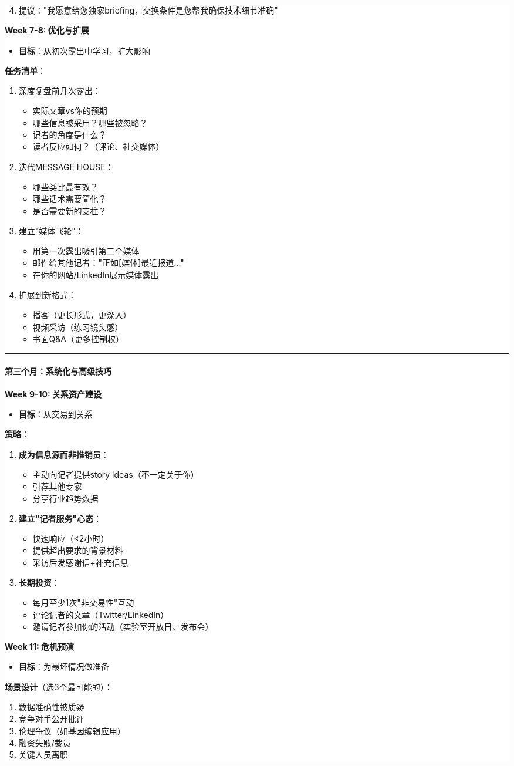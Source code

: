4. 提议："我愿意给您独家briefing，交换条件是您帮我确保技术细节准确"

**Week 7-8: 优化与扩展**
- **目标**：从初次露出中学习，扩大影响

**任务清单**：
1. 深度复盘前几次露出：
   - 实际文章vs你的预期
   - 哪些信息被采用？哪些被忽略？
   - 记者的角度是什么？
   - 读者反应如何？（评论、社交媒体）

2. 迭代MESSAGE HOUSE：
   - 哪些类比最有效？
   - 哪些话术需要简化？
   - 是否需要新的支柱？

3. 建立"媒体飞轮"：
   - 用第一次露出吸引第二个媒体
   - 邮件给其他记者："正如[媒体]最近报道..."
   - 在你的网站/LinkedIn展示媒体露出

4. 扩展到新格式：
   - 播客（更长形式，更深入）
   - 视频采访（练习镜头感）
   - 书面Q&A（更多控制权）

---

#### 第三个月：系统化与高级技巧

**Week 9-10: 关系资产建设**
- **目标**：从交易到关系

**策略**：
1. **成为信息源而非推销员**：
   - 主动向记者提供story ideas（不一定关于你）
   - 引荐其他专家
   - 分享行业趋势数据

2. **建立"记者服务"心态**：
   - 快速响应（<2小时）
   - 提供超出要求的背景材料
   - 采访后发感谢信+补充信息

3. **长期投资**：
   - 每月至少1次"非交易性"互动
   - 评论记者的文章（Twitter/LinkedIn）
   - 邀请记者参加你的活动（实验室开放日、发布会）

**Week 11: 危机预演**
- **目标**：为最坏情况做准备

**场景设计**（选3个最可能的）：
1. 数据准确性被质疑
2. 竞争对手公开批评
3. 伦理争议（如基因编辑应用）
4. 融资失败/裁员
5. 关键人员离职
